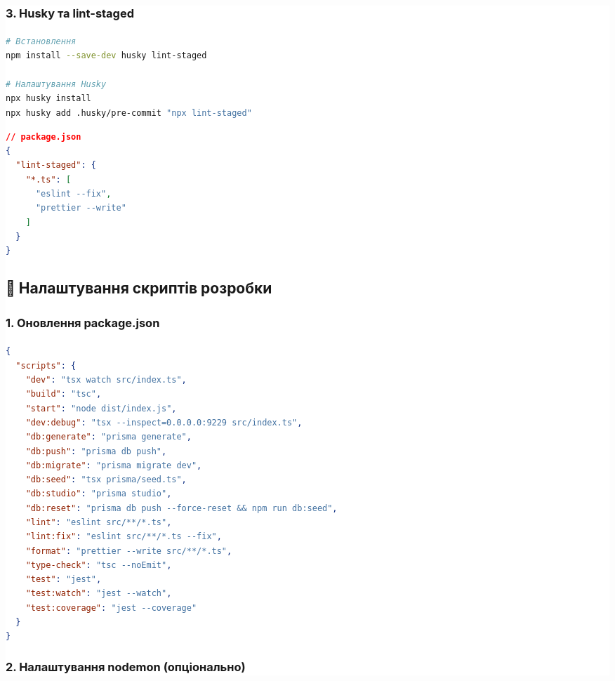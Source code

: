 ### 3. Husky та lint-staged

```bash
# Встановлення
npm install --save-dev husky lint-staged

# Налаштування Husky
npx husky install
npx husky add .husky/pre-commit "npx lint-staged"
```

```json
// package.json
{
  "lint-staged": {
    "*.ts": [
      "eslint --fix",
      "prettier --write"
    ]
  }
}
```

## 🚀 Налаштування скриптів розробки

### 1. Оновлення package.json

```json
{
  "scripts": {
    "dev": "tsx watch src/index.ts",
    "build": "tsc",
    "start": "node dist/index.js",
    "dev:debug": "tsx --inspect=0.0.0.0:9229 src/index.ts",
    "db:generate": "prisma generate",
    "db:push": "prisma db push",
    "db:migrate": "prisma migrate dev",
    "db:seed": "tsx prisma/seed.ts",
    "db:studio": "prisma studio",
    "db:reset": "prisma db push --force-reset && npm run db:seed",
    "lint": "eslint src/**/*.ts",
    "lint:fix": "eslint src/**/*.ts --fix",
    "format": "prettier --write src/**/*.ts",
    "type-check": "tsc --noEmit",
    "test": "jest",
    "test:watch": "jest --watch",
    "test:coverage": "jest --coverage"
  }
}
```

### 2. Налаштування nodemon (опціонально)
